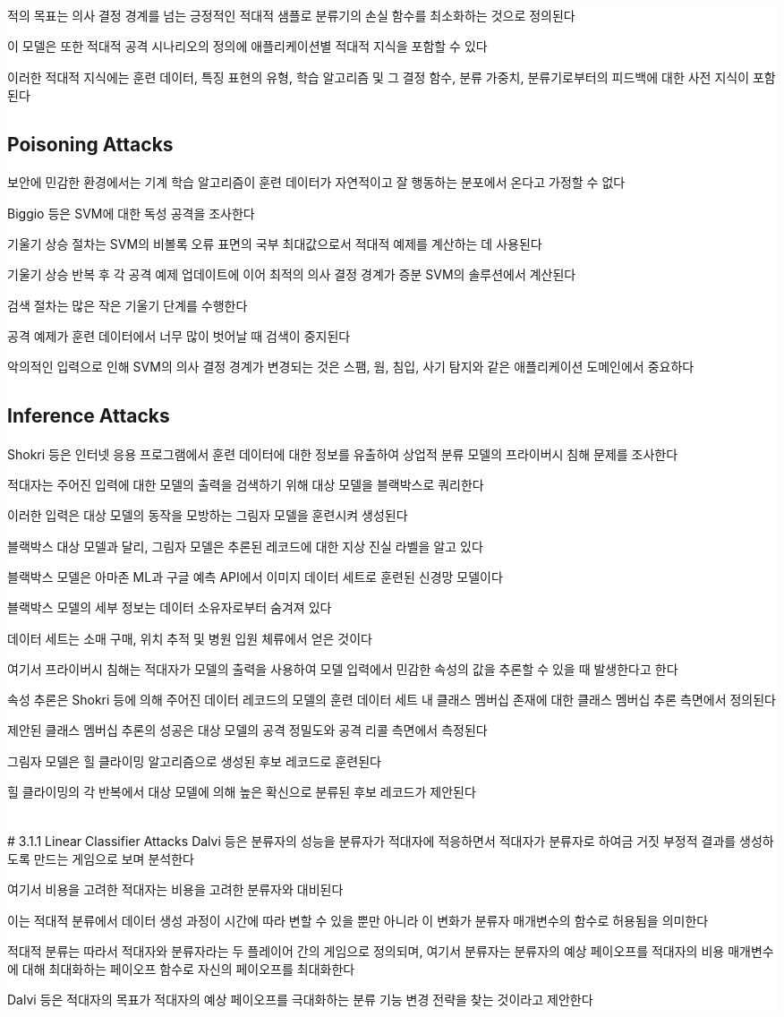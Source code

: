 적의 목표는 의사 결정 경계를 넘는 긍정적인 적대적 샘플로 분류기의 손실 함수를 최소화하는 것으로 정의된다

이 모델은 또한 적대적 공격 시나리오의 정의에 애플리케이션별 적대적 지식을 포함할 수 있다

이러한 적대적 지식에는 훈련 데이터, 특징 표현의 유형, 학습 알고리즘 및 그 결정 함수, 분류 가중치, 분류기로부터의 피드백에 대한 사전 지식이 포함된다

## Poisoning Attacks
보안에 민감한 환경에서는 기계 학습 알고리즘이 훈련 데이터가 자연적이고 잘 행동하는 분포에서 온다고 가정할 수 없다

Biggio 등은 SVM에 대한 독성 공격을 조사한다

기울기 상승 절차는 SVM의 비볼록 오류 표면의 국부 최대값으로서 적대적 예제를 계산하는 데 사용된다

기울기 상승 반복 후 각 공격 예제 업데이트에 이어 최적의 의사 결정 경계가 증분 SVM의 솔루션에서 계산된다

검색 절차는 많은 작은 기울기 단계를 수행한다

공격 예제가 훈련 데이터에서 너무 많이 벗어날 때 검색이 중지된다

악의적인 입력으로 인해 SVM의 의사 결정 경계가 변경되는 것은 스팸, 웜, 침입, 사기 탐지와 같은 애플리케이션 도메인에서 중요하다 

## Inference Attacks
Shokri 등은 인터넷 응용 프로그램에서 훈련 데이터에 대한 정보를 유출하여 상업적 분류 모델의 프라이버시 침해 문제를 조사한다

적대자는 주어진 입력에 대한 모델의 출력을 검색하기 위해 대상 모델을 블랙박스로 쿼리한다

이러한 입력은 대상 모델의 동작을 모방하는 그림자 모델을 훈련시켜 생성된다

블랙박스 대상 모델과 달리, 그림자 모델은 추론된 레코드에 대한 지상 진실 라벨을 알고 있다

블랙박스 모델은 아마존 ML과 구글 예측 API에서 이미지 데이터 세트로 훈련된 신경망 모델이다

블랙박스 모델의 세부 정보는 데이터 소유자로부터 숨겨져 있다

데이터 세트는 소매 구매, 위치 추적 및 병원 입원 체류에서 얻은 것이다

여기서 프라이버시 침해는 적대자가 모델의 출력을 사용하여 모델 입력에서 민감한 속성의 값을 추론할 수 있을 때 발생한다고 한다

속성 추론은 Shokri 등에 의해 주어진 데이터 레코드의 모델의 훈련 데이터 세트 내 클래스 멤버십 존재에 대한 클래스 멤버십 추론 측면에서 정의된다

제안된 클래스 멤버십 추론의 성공은 대상 모델의 공격 정밀도와 공격 리콜 측면에서 측정된다

그림자 모델은 힐 클라이밍 알고리즘으로 생성된 후보 레코드로 훈련된다

힐 클라이밍의 각 반복에서 대상 모델에 의해 높은 확신으로 분류된 후보 레코드가 제안된다

<br/>
# 3.1.1 Linear Classifier Attacks
Dalvi 등은 분류자의 성능을 분류자가 적대자에 적응하면서 적대자가 분류자로 하여금 거짓 부정적 결과를 생성하도록 만드는 게임으로 보며 분석한다

여기서 비용을 고려한 적대자는 비용을 고려한 분류자와 대비된다

이는 적대적 분류에서 데이터 생성 과정이 시간에 따라 변할 수 있을 뿐만 아니라 이 변화가 분류자 매개변수의 함수로 허용됨을 의미한다

적대적 분류는 따라서 적대자와 분류자라는 두 플레이어 간의 게임으로 정의되며, 여기서 분류자는 분류자의 예상 페이오프를 적대자의 비용 매개변수에 대해 최대화하는 페이오프 함수로 자신의 페이오프를 최대화한다

Dalvi 등은 적대자의 목표가 적대자의 예상 페이오프를 극대화하는 분류 기능 변경 전략을 찾는 것이라고 제안한다
